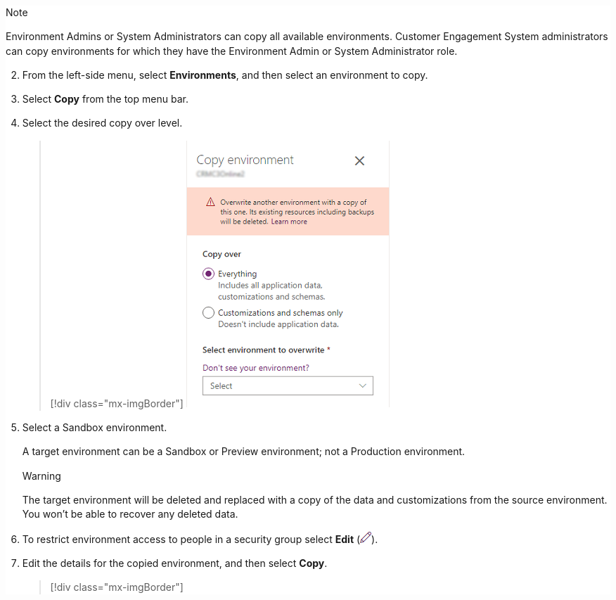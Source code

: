    > [!NOTE]
   > Environment Admins or System Administrators can copy all available environments. Customer Engagement System administrators can copy environments for which they have the Environment Admin or System Administrator role.  
  
2. From the left-side menu, select **Environments**, and then select an environment to copy.

3. Select **Copy** from the top menu bar.
  
4. Select the desired copy over level.
  
   > [!div class="mx-imgBorder"] 
   > ![](media/copy-environment1.png "Copy environment")

5. Select a Sandbox environment.
  
    A target environment can be a Sandbox or Preview environment; not a Production environment.  
  
   > [!WARNING]
   >  The target environment will be deleted and replaced with a copy of the data and customizations from the source environment. You won’t be able to recover any deleted data.  

6. To restrict environment access to people in a security group select **Edit** (![Edit](media/edit-button.png)).

7. Edit the details for the copied environment, and then select **Copy**.

   > [!div class="mx-imgBorder"] 